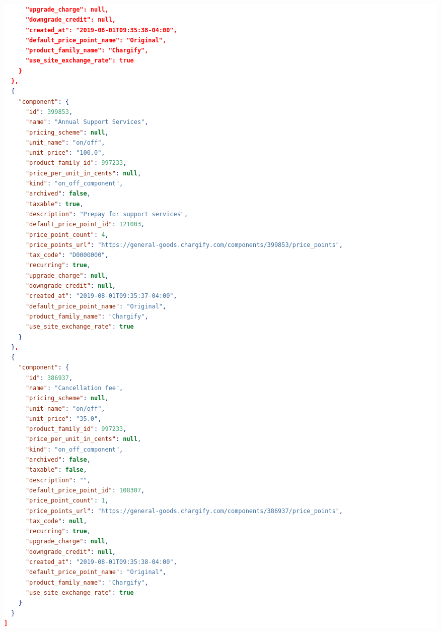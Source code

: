 ```json
      "upgrade_charge": null,
      "downgrade_credit": null,
      "created_at": "2019-08-01T09:35:38-04:00",
      "default_price_point_name": "Original",
      "product_family_name": "Chargify",
      "use_site_exchange_rate": true
    }
  },
  {
    "component": {
      "id": 399853,
      "name": "Annual Support Services",
      "pricing_scheme": null,
      "unit_name": "on/off",
      "unit_price": "100.0",
      "product_family_id": 997233,
      "price_per_unit_in_cents": null,
      "kind": "on_off_component",
      "archived": false,
      "taxable": true,
      "description": "Prepay for support services",
      "default_price_point_id": 121003,
      "price_point_count": 4,
      "price_points_url": "https://general-goods.chargify.com/components/399853/price_points",
      "tax_code": "D0000000",
      "recurring": true,
      "upgrade_charge": null,
      "downgrade_credit": null,
      "created_at": "2019-08-01T09:35:37-04:00",
      "default_price_point_name": "Original",
      "product_family_name": "Chargify",
      "use_site_exchange_rate": true
    }
  },
  {
    "component": {
      "id": 386937,
      "name": "Cancellation fee",
      "pricing_scheme": null,
      "unit_name": "on/off",
      "unit_price": "35.0",
      "product_family_id": 997233,
      "price_per_unit_in_cents": null,
      "kind": "on_off_component",
      "archived": false,
      "taxable": false,
      "description": "",
      "default_price_point_id": 108307,
      "price_point_count": 1,
      "price_points_url": "https://general-goods.chargify.com/components/386937/price_points",
      "tax_code": null,
      "recurring": true,
      "upgrade_charge": null,
      "downgrade_credit": null,
      "created_at": "2019-08-01T09:35:38-04:00",
      "default_price_point_name": "Original",
      "product_family_name": "Chargify",
      "use_site_exchange_rate": true
    }
  }
]
```
